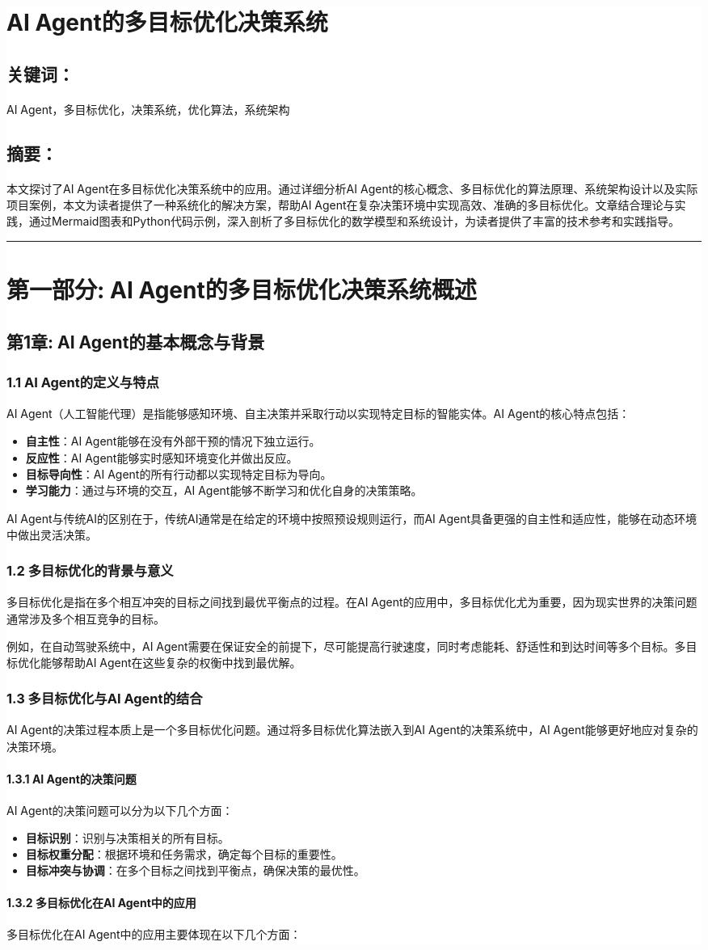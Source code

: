                  



# AI Agent的多目标优化决策系统

## 关键词：
AI Agent，多目标优化，决策系统，优化算法，系统架构

## 摘要：
本文探讨了AI Agent在多目标优化决策系统中的应用。通过详细分析AI Agent的核心概念、多目标优化的算法原理、系统架构设计以及实际项目案例，本文为读者提供了一种系统化的解决方案，帮助AI Agent在复杂决策环境中实现高效、准确的多目标优化。文章结合理论与实践，通过Mermaid图表和Python代码示例，深入剖析了多目标优化的数学模型和系统设计，为读者提供了丰富的技术参考和实践指导。

---

# 第一部分: AI Agent的多目标优化决策系统概述

## 第1章: AI Agent的基本概念与背景

### 1.1 AI Agent的定义与特点

AI Agent（人工智能代理）是指能够感知环境、自主决策并采取行动以实现特定目标的智能实体。AI Agent的核心特点包括：

- **自主性**：AI Agent能够在没有外部干预的情况下独立运行。
- **反应性**：AI Agent能够实时感知环境变化并做出反应。
- **目标导向性**：AI Agent的所有行动都以实现特定目标为导向。
- **学习能力**：通过与环境的交互，AI Agent能够不断学习和优化自身的决策策略。

AI Agent与传统AI的区别在于，传统AI通常是在给定的环境中按照预设规则运行，而AI Agent具备更强的自主性和适应性，能够在动态环境中做出灵活决策。

### 1.2 多目标优化的背景与意义

多目标优化是指在多个相互冲突的目标之间找到最优平衡点的过程。在AI Agent的应用中，多目标优化尤为重要，因为现实世界的决策问题通常涉及多个相互竞争的目标。

例如，在自动驾驶系统中，AI Agent需要在保证安全的前提下，尽可能提高行驶速度，同时考虑能耗、舒适性和到达时间等多个目标。多目标优化能够帮助AI Agent在这些复杂的权衡中找到最优解。

### 1.3 多目标优化与AI Agent的结合

AI Agent的决策过程本质上是一个多目标优化问题。通过将多目标优化算法嵌入到AI Agent的决策系统中，AI Agent能够更好地应对复杂的决策环境。

#### 1.3.1 AI Agent的决策问题

AI Agent的决策问题可以分为以下几个方面：

- **目标识别**：识别与决策相关的所有目标。
- **目标权重分配**：根据环境和任务需求，确定每个目标的重要性。
- **目标冲突与协调**：在多个目标之间找到平衡点，确保决策的最优性。

#### 1.3.2 多目标优化在AI Agent中的应用

多目标优化在AI Agent中的应用主要体现在以下几个方面：
